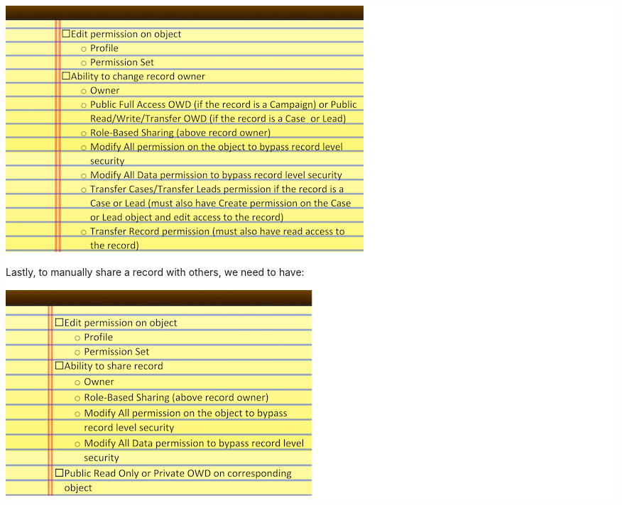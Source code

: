 <img src="img/transfer_record_checklist.png"/>

Lastly, to manually share a record with others, we need to have:

<img src="img/manual_share_record_checklist.png"/>

